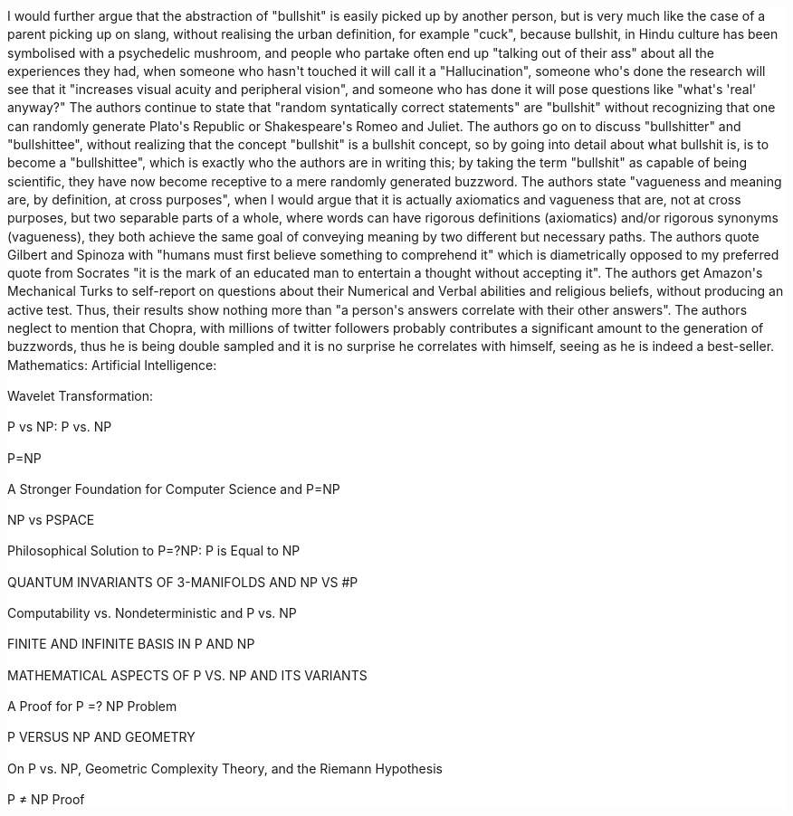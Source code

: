 I would further argue that the abstraction of "bullshit" is easily picked up by another person, but is very much like the case of a parent picking up on slang, without realising the urban definition, for example "cuck", because bullshit, in Hindu culture has been symbolised with a psychedelic mushroom, and people who partake often end up "talking out of their ass" about all the experiences they had, when someone who hasn't touched it will call it a "Hallucination", someone who's done the research will see that it "increases visual acuity and peripheral vision", and someone who has done it will pose questions like "what's 'real' anyway?"
The authors continue to state that "random syntatically correct statements" are "bullshit" without recognizing that one can randomly generate Plato's Republic or Shakespeare's Romeo and Juliet.
The authors go on to discuss "bullshitter" and "bullshittee", without realizing that the concept "bullshit" is a bullshit concept, so by going into detail about what bullshit is, is to become a "bullshittee", which is exactly who the authors are in writing this; by taking the term "bullshit" as capable of being scientific, they have now become receptive to a mere randomly generated buzzword.
The authors state "vagueness and meaning are, by definition, at cross purposes", when I would argue that it is actually axiomatics and vagueness that are, not at cross purposes, but two separable parts of a whole, where words can have rigorous definitions (axiomatics) and/or rigorous synonyms (vagueness), they both achieve the same goal of conveying meaning by two different but necessary paths.
The authors quote Gilbert and Spinoza with "humans must first believe something to comprehend it" which is diametrically opposed to my preferred quote from Socrates "it is the mark of an educated man to entertain a thought without accepting it".
The authors get Amazon's Mechanical Turks to self-report on questions about their Numerical and Verbal abilities and religious beliefs, without producing an active test. Thus, their results show nothing more than "a person's answers correlate with their other answers".
The authors neglect to mention that Chopra, with millions of twitter followers probably contributes a significant amount to the generation of buzzwords, thus he is being double sampled and it is no surprise he correlates with himself, seeing as he is indeed a best-seller.
Mathematics:
Artificial Intelligence:
 
Wavelet Transformation:
 
P vs NP:
P vs. NP

P=NP

A Stronger Foundation for Computer Science and P=NP

NP vs PSPACE

Philosophical Solution to P=?NP: P is Equal to NP

QUANTUM INVARIANTS OF 3-MANIFOLDS AND NP VS #P

Computability vs. Nondeterministic and P vs. NP

FINITE AND INFINITE BASIS IN P AND NP

MATHEMATICAL ASPECTS OF P VS. NP AND ITS VARIANTS

A Proof for P =? NP Problem

P VERSUS NP AND GEOMETRY

On P vs. NP, Geometric Complexity Theory, and the Riemann Hypothesis

P ≠ NP Proof
